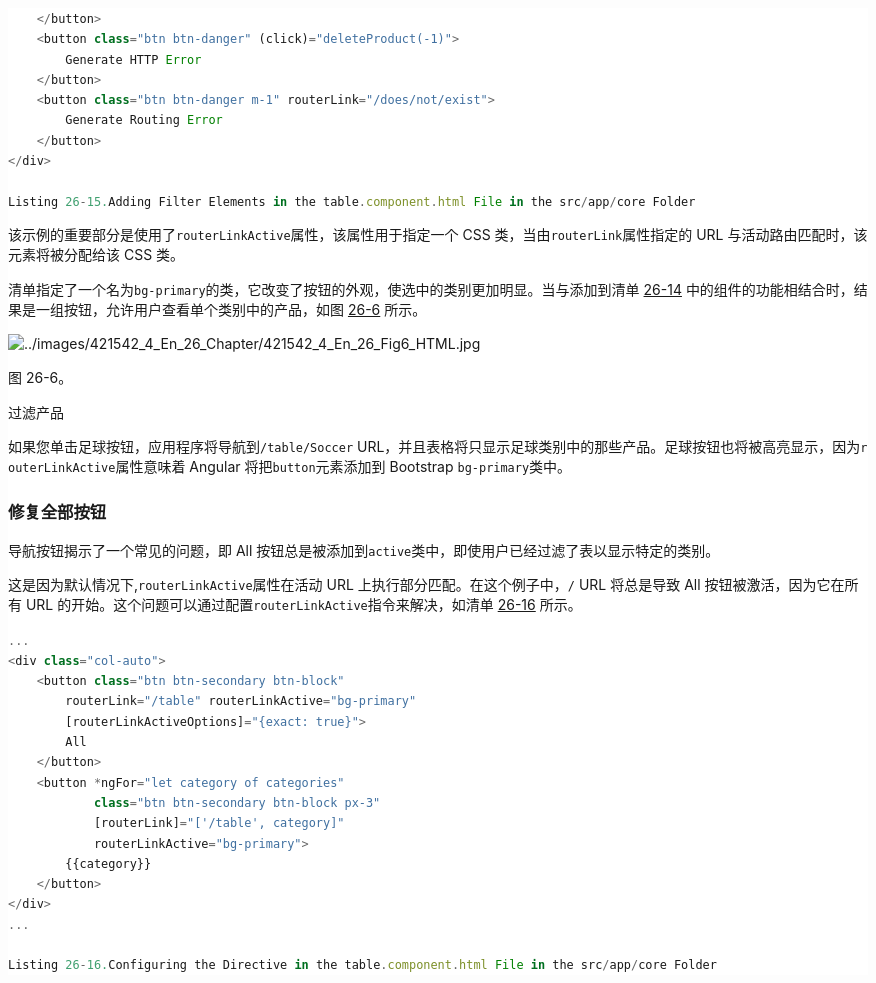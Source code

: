 ```ts
    </button>
    <button class="btn btn-danger" (click)="deleteProduct(-1)">
        Generate HTTP Error
    </button>
    <button class="btn btn-danger m-1" routerLink="/does/not/exist">
        Generate Routing Error
    </button>
</div>

Listing 26-15.Adding Filter Elements in the table.component.html File in the src/app/core Folder

```

该示例的重要部分是使用了`routerLinkActive`属性，该属性用于指定一个 CSS 类，当由`routerLink`属性指定的 URL 与活动路由匹配时，该元素将被分配给该 CSS 类。

清单指定了一个名为`bg-primary`的类，它改变了按钮的外观，使选中的类别更加明显。当与添加到清单 [26-14](#PC16) 中的组件的功能相结合时，结果是一组按钮，允许用户查看单个类别中的产品，如图 [26-6](#Fig6) 所示。

![../images/421542_4_En_26_Chapter/421542_4_En_26_Fig6_HTML.jpg](../images/421542_4_En_26_Chapter/421542_4_En_26_Fig6_HTML.jpg)

图 26-6。

过滤产品

如果您单击足球按钮，应用程序将导航到`/table/Soccer` URL，并且表格将只显示足球类别中的那些产品。足球按钮也将被高亮显示，因为`routerLinkActive`属性意味着 Angular 将把`button`元素添加到 Bootstrap `bg-primary`类中。

### 修复全部按钮

导航按钮揭示了一个常见的问题，即 All 按钮总是被添加到`active`类中，即使用户已经过滤了表以显示特定的类别。

这是因为默认情况下,`routerLinkActive`属性在活动 URL 上执行部分匹配。在这个例子中，`/` URL 将总是导致 All 按钮被激活，因为它在所有 URL 的开始。这个问题可以通过配置`routerLinkActive`指令来解决，如清单 [26-16](#PC18) 所示。

```ts
...
<div class="col-auto">
    <button class="btn btn-secondary btn-block"
        routerLink="/table" routerLinkActive="bg-primary"
        [routerLinkActiveOptions]="{exact: true}">
        All
    </button>
    <button *ngFor="let category of categories"
            class="btn btn-secondary btn-block px-3"
            [routerLink]="['/table', category]"
            routerLinkActive="bg-primary">
        {{category}}
    </button>
</div>
...

Listing 26-16.Configuring the Directive in the table.component.html File in the src/app/core Folder

```

